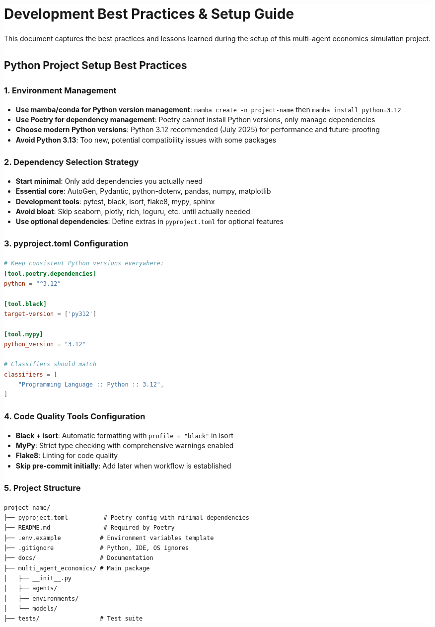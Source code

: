 # Development Best Practices & Setup Guide

This document captures the best practices and lessons learned during the setup of this multi-agent economics simulation project.

## Python Project Setup Best Practices

### 1. Environment Management
- **Use mamba/conda for Python version management**: `mamba create -n project-name` then `mamba install python=3.12`
- **Use Poetry for dependency management**: Poetry cannot install Python versions, only manage dependencies
- **Choose modern Python versions**: Python 3.12 recommended (July 2025) for performance and future-proofing
- **Avoid Python 3.13**: Too new, potential compatibility issues with some packages

### 2. Dependency Selection Strategy
- **Start minimal**: Only add dependencies you actually need
- **Essential core**: AutoGen, Pydantic, python-dotenv, pandas, numpy, matplotlib
- **Development tools**: pytest, black, isort, flake8, mypy, sphinx
- **Avoid bloat**: Skip seaborn, plotly, rich, loguru, etc. until actually needed
- **Use optional dependencies**: Define extras in `pyproject.toml` for optional features

### 3. pyproject.toml Configuration
```toml
# Keep consistent Python versions everywhere:
[tool.poetry.dependencies]
python = "^3.12"

[tool.black]
target-version = ['py312']

[tool.mypy]
python_version = "3.12"

# Classifiers should match
classifiers = [
    "Programming Language :: Python :: 3.12",
]
```

### 4. Code Quality Tools Configuration
- **Black + isort**: Automatic formatting with `profile = "black"` in isort
- **MyPy**: Strict type checking with comprehensive warnings enabled
- **Flake8**: Linting for code quality
- **Skip pre-commit initially**: Add later when workflow is established

### 5. Project Structure
```
project-name/
├── pyproject.toml          # Poetry config with minimal dependencies
├── README.md               # Required by Poetry
├── .env.example           # Environment variables template
├── .gitignore             # Python, IDE, OS ignores
├── docs/                  # Documentation
├── multi_agent_economics/ # Main package
│   ├── __init__.py
│   ├── agents/
│   ├── environments/
│   └── models/
├── tests/                 # Test suite
```